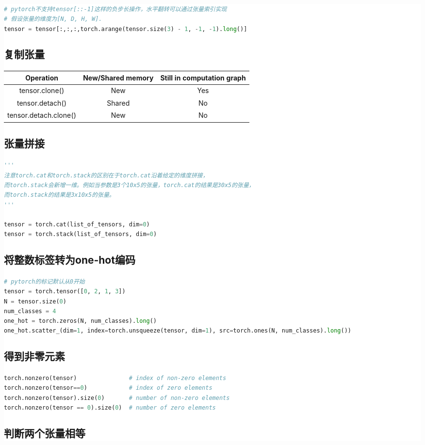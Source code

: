 ```python
# pytorch不支持tensor[::-1]这样的负步长操作，水平翻转可以通过张量索引实现
# 假设张量的维度为[N, D, H, W].
tensor = tensor[:,:,:,torch.arange(tensor.size(3) - 1, -1, -1).long()]
```

## 复制张量

|       Operation       | New/Shared memory | Still in computation graph |
| :-------------------: | :---------------: | :------------------------: |
|    tensor.clone()     |        New        |            Yes             |
|    tensor.detach()    |      Shared       |             No             |
| tensor.detach.clone() |        New        |             No             |

## 张量拼接

```python
'''
注意torch.cat和torch.stack的区别在于torch.cat沿着给定的维度拼接，
而torch.stack会新增一维。例如当参数是3个10x5的张量，torch.cat的结果是30x5的张量，
而torch.stack的结果是3x10x5的张量。
'''

tensor = torch.cat(list_of_tensors, dim=0)
tensor = torch.stack(list_of_tensors, dim=0)
```

## 将整数标签转为one-hot编码

```python
# pytorch的标记默认从0开始
tensor = torch.tensor([0, 2, 1, 3])
N = tensor.size(0)
num_classes = 4
one_hot = torch.zeros(N, num_classes).long()
one_hot.scatter_(dim=1, index=torch.unsqueeze(tensor, dim=1), src=torch.ones(N, num_classes).long())
```

## 得到非零元素

```python
torch.nonzero(tensor)               # index of non-zero elements
torch.nonzero(tensor==0)            # index of zero elements
torch.nonzero(tensor).size(0)       # number of non-zero elements
torch.nonzero(tensor == 0).size(0)  # number of zero elements
```

## 判断两个张量相等
